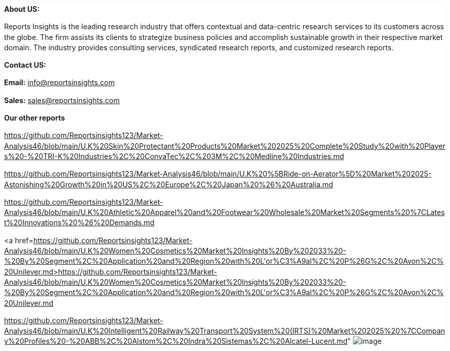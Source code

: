 <strong><strong>About US</strong>:</strong>

Reports Insights is the leading research industry that offers contextual and data-centric research services to its customers across the globe. The firm assists its clients to strategize business policies and accomplish sustainable growth in their respective market domain. The industry provides consulting services, syndicated research reports, and customized research reports.

<strong>Contact US:</strong>

<p class=""""><b>Email:</b> <a href=mailto:info@reportsinsights.com>info@reportsinsights.com</a></p>
<p class=""""><b>Sales:</b> <a href=mailto:sales@reportsinsights.com>sales@reportsinsights.com</a></p>

<strong>Our other reports</strong>

<a href=https://github.com/Reportsinsights123/Market-Analysis46/blob/main/U.K%20Skin%20Protectant%20Products%20Market%202025%20Complete%20Study%20with%20Players%20-%20TRI-K%20Industries%2C%20ConvaTec%2C%203M%2C%20Medline%20Industries.md>https://github.com/Reportsinsights123/Market-Analysis46/blob/main/U.K%20Skin%20Protectant%20Products%20Market%202025%20Complete%20Study%20with%20Players%20-%20TRI-K%20Industries%2C%20ConvaTec%2C%203M%2C%20Medline%20Industries.md</a>

<a href=https://github.com/Reportsinsights123/Market-Analysis46/blob/main/U.K%20%5BRide-on-Aerator%5D%20Market%202025-Astonishing%20Growth%20in%20US%2C%20Europe%2C%20Japan%20%26%20Australia.md>https://github.com/Reportsinsights123/Market-Analysis46/blob/main/U.K%20%5BRide-on-Aerator%5D%20Market%202025-Astonishing%20Growth%20in%20US%2C%20Europe%2C%20Japan%20%26%20Australia.md</a>

<a href=https://github.com/Reportsinsights123/Market-Analysis46/blob/main/U.K%20Athletic%20Apparel%20and%20Footwear%20Wholesale%20Market%20Segments%20%7CLatest%20Innovations%20%26%20Demands.md>https://github.com/Reportsinsights123/Market-Analysis46/blob/main/U.K%20Athletic%20Apparel%20and%20Footwear%20Wholesale%20Market%20Segments%20%7CLatest%20Innovations%20%26%20Demands.md</a>

<a href=https://github.com/Reportsinsights123/Market-Analysis46/blob/main/U.K%20Women%20Cosmetics%20Market%20Insights%20By%202033%20-%20By%20Segment%2C%20Application%20and%20Region%20with%20L'or%C3%A9al%2C%20P%26G%2C%20Avon%2C%20Unilever.md>https://github.com/Reportsinsights123/Market-Analysis46/blob/main/U.K%20Women%20Cosmetics%20Market%20Insights%20By%202033%20-%20By%20Segment%2C%20Application%20and%20Region%20with%20L'or%C3%A9al%2C%20P%26G%2C%20Avon%2C%20Unilever.md</a>

<a href=https://github.com/Reportsinsights123/Market-Analysis46/blob/main/U.K%20Intelligent%20Railway%20Transport%20System%20(IRTS)%20Market%202025%20%7CCompany%20Profiles%20-%20ABB%2C%20Alstom%2C%20Indra%20Sistemas%2C%20Alcatel-Lucent.md>https://github.com/Reportsinsights123/Market-Analysis46/blob/main/U.K%20Intelligent%20Railway%20Transport%20System%20(IRTS)%20Market%202025%20%7CCompany%20Profiles%20-%20ABB%2C%20Alstom%2C%20Indra%20Sistemas%2C%20Alcatel-Lucent.md</a>"
![image](https://github.com/user-attachments/assets/2db3afe2-80e6-435b-9d18-ccac3c2fc272)
